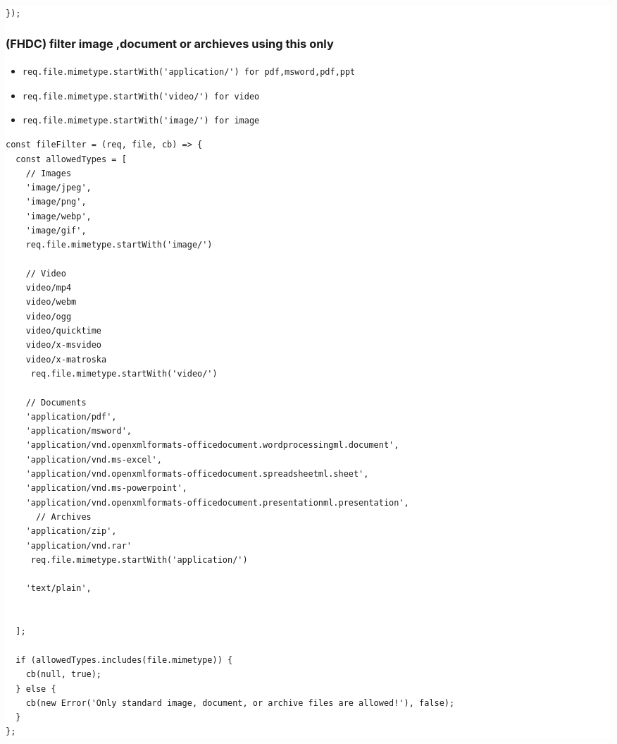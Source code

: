 ```
});
```

###  (FHDC) filter image ,document or archieves using this only
-     req.file.mimetype.startWith('application/') for pdf,msword,pdf,ppt  
-     req.file.mimetype.startWith('video/') for video
-     req.file.mimetype.startWith('image/') for image
```
const fileFilter = (req, file, cb) => {
  const allowedTypes = [
    // Images
    'image/jpeg',
    'image/png',
    'image/webp',
    'image/gif',
    req.file.mimetype.startWith('image/')

    // Video
    video/mp4
    video/webm
    video/ogg
    video/quicktime
    video/x-msvideo
    video/x-matroska
     req.file.mimetype.startWith('video/')

    // Documents
    'application/pdf',
    'application/msword',
    'application/vnd.openxmlformats-officedocument.wordprocessingml.document',
    'application/vnd.ms-excel',
    'application/vnd.openxmlformats-officedocument.spreadsheetml.sheet',
    'application/vnd.ms-powerpoint',
    'application/vnd.openxmlformats-officedocument.presentationml.presentation',
      // Archives
    'application/zip',
    'application/vnd.rar'
     req.file.mimetype.startWith('application/')
    
    'text/plain',

  
  ];

  if (allowedTypes.includes(file.mimetype)) {
    cb(null, true);
  } else {
    cb(new Error('Only standard image, document, or archive files are allowed!'), false);
  }
};

```
